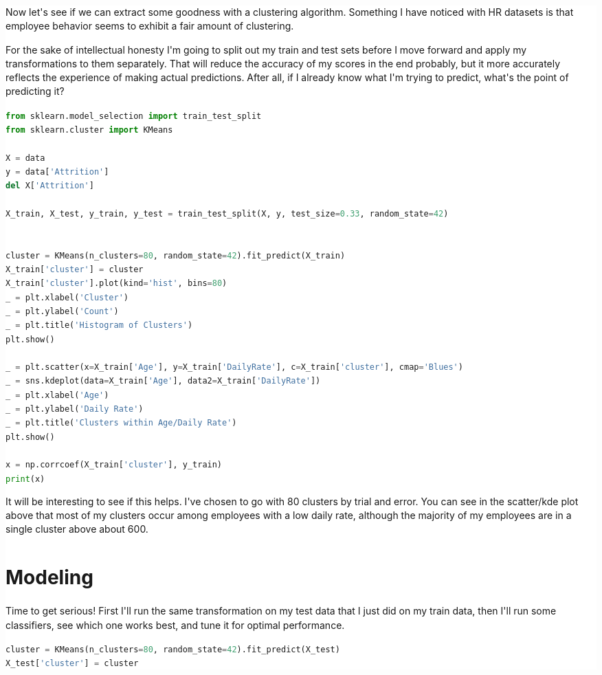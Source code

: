 Now let's see if we can extract some goodness with a clustering algorithm. Something I have noticed with HR datasets is that employee behavior seems to exhibit a fair amount of clustering.

For the sake of intellectual honesty I'm going to split out my train and test sets before I move forward and apply my transformations to them separately. That will reduce the accuracy of my scores in the end probably, but it more accurately reflects the experience of making actual predictions. After all, if I already know what I'm trying to predict, what's the point of predicting it?


```python
from sklearn.model_selection import train_test_split
from sklearn.cluster import KMeans

X = data
y = data['Attrition']
del X['Attrition']

X_train, X_test, y_train, y_test = train_test_split(X, y, test_size=0.33, random_state=42)


cluster = KMeans(n_clusters=80, random_state=42).fit_predict(X_train)
X_train['cluster'] = cluster
X_train['cluster'].plot(kind='hist', bins=80)
_ = plt.xlabel('Cluster')
_ = plt.ylabel('Count')
_ = plt.title('Histogram of Clusters')
plt.show()

_ = plt.scatter(x=X_train['Age'], y=X_train['DailyRate'], c=X_train['cluster'], cmap='Blues')
_ = sns.kdeplot(data=X_train['Age'], data2=X_train['DailyRate'])
_ = plt.xlabel('Age')
_ = plt.ylabel('Daily Rate')
_ = plt.title('Clusters within Age/Daily Rate')
plt.show()

x = np.corrcoef(X_train['cluster'], y_train)
print(x)
```

It will be interesting to see if this helps. I've chosen to go with 80 clusters by trial and error. You can see in the scatter/kde plot above that most of my clusters occur among employees with a low daily rate, although the majority of my employees are in a single cluster above about 600.

Modeling
========

Time to get serious! First I'll run the same transformation on my test data that I just did on my train data, then I'll run some classifiers, see which one works best, and tune it for optimal performance.


```python
cluster = KMeans(n_clusters=80, random_state=42).fit_predict(X_test)
X_test['cluster'] = cluster

```
